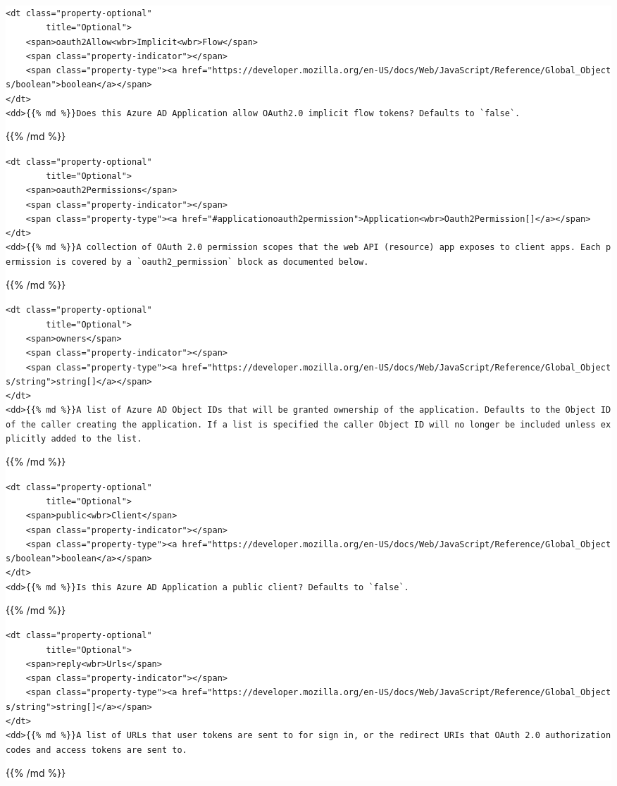     <dt class="property-optional"
            title="Optional">
        <span>oauth2Allow<wbr>Implicit<wbr>Flow</span>
        <span class="property-indicator"></span>
        <span class="property-type"><a href="https://developer.mozilla.org/en-US/docs/Web/JavaScript/Reference/Global_Objects/boolean">boolean</a></span>
    </dt>
    <dd>{{% md %}}Does this Azure AD Application allow OAuth2.0 implicit flow tokens? Defaults to `false`.
{{% /md %}}</dd>

    <dt class="property-optional"
            title="Optional">
        <span>oauth2Permissions</span>
        <span class="property-indicator"></span>
        <span class="property-type"><a href="#applicationoauth2permission">Application<wbr>Oauth2Permission[]</a></span>
    </dt>
    <dd>{{% md %}}A collection of OAuth 2.0 permission scopes that the web API (resource) app exposes to client apps. Each permission is covered by a `oauth2_permission` block as documented below.
{{% /md %}}</dd>

    <dt class="property-optional"
            title="Optional">
        <span>owners</span>
        <span class="property-indicator"></span>
        <span class="property-type"><a href="https://developer.mozilla.org/en-US/docs/Web/JavaScript/Reference/Global_Objects/string">string[]</a></span>
    </dt>
    <dd>{{% md %}}A list of Azure AD Object IDs that will be granted ownership of the application. Defaults to the Object ID of the caller creating the application. If a list is specified the caller Object ID will no longer be included unless explicitly added to the list. 
{{% /md %}}</dd>

    <dt class="property-optional"
            title="Optional">
        <span>public<wbr>Client</span>
        <span class="property-indicator"></span>
        <span class="property-type"><a href="https://developer.mozilla.org/en-US/docs/Web/JavaScript/Reference/Global_Objects/boolean">boolean</a></span>
    </dt>
    <dd>{{% md %}}Is this Azure AD Application a public client? Defaults to `false`.
{{% /md %}}</dd>

    <dt class="property-optional"
            title="Optional">
        <span>reply<wbr>Urls</span>
        <span class="property-indicator"></span>
        <span class="property-type"><a href="https://developer.mozilla.org/en-US/docs/Web/JavaScript/Reference/Global_Objects/string">string[]</a></span>
    </dt>
    <dd>{{% md %}}A list of URLs that user tokens are sent to for sign in, or the redirect URIs that OAuth 2.0 authorization codes and access tokens are sent to.
{{% /md %}}</dd>
